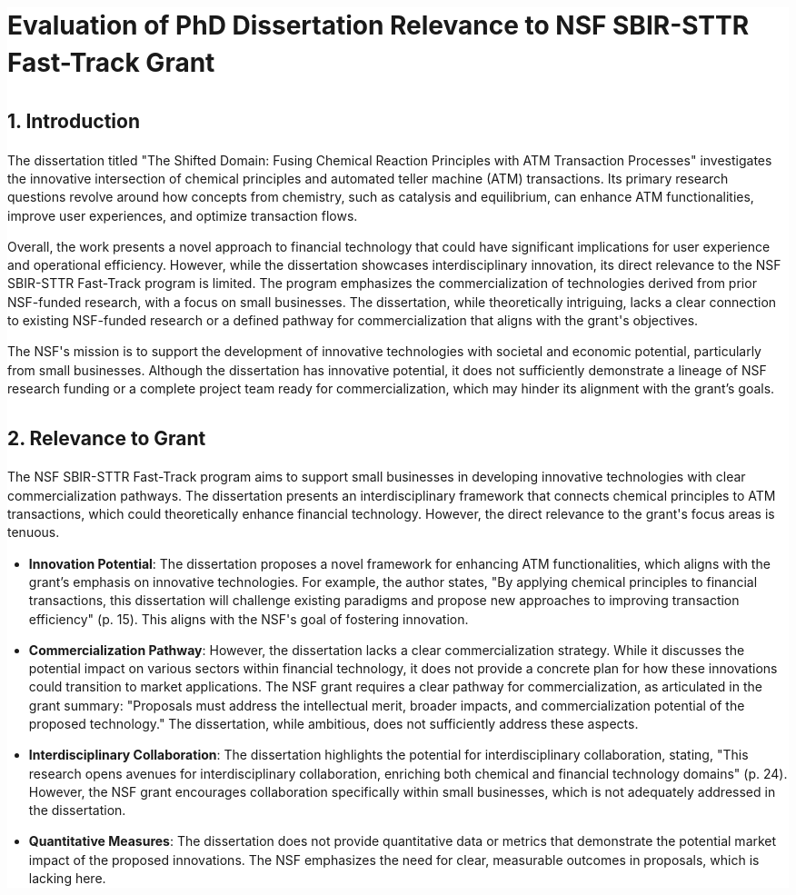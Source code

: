 # Evaluation of PhD Dissertation Relevance to NSF SBIR-STTR Fast-Track Grant

## 1. Introduction

The dissertation titled "The Shifted Domain: Fusing Chemical Reaction Principles with ATM Transaction Processes" investigates the innovative intersection of chemical principles and automated teller machine (ATM) transactions. Its primary research questions revolve around how concepts from chemistry, such as catalysis and equilibrium, can enhance ATM functionalities, improve user experiences, and optimize transaction flows. 

Overall, the work presents a novel approach to financial technology that could have significant implications for user experience and operational efficiency. However, while the dissertation showcases interdisciplinary innovation, its direct relevance to the NSF SBIR-STTR Fast-Track program is limited. The program emphasizes the commercialization of technologies derived from prior NSF-funded research, with a focus on small businesses. The dissertation, while theoretically intriguing, lacks a clear connection to existing NSF-funded research or a defined pathway for commercialization that aligns with the grant's objectives. 

The NSF's mission is to support the development of innovative technologies with societal and economic potential, particularly from small businesses. Although the dissertation has innovative potential, it does not sufficiently demonstrate a lineage of NSF research funding or a complete project team ready for commercialization, which may hinder its alignment with the grant’s goals.

## 2. Relevance to Grant

The NSF SBIR-STTR Fast-Track program aims to support small businesses in developing innovative technologies with clear commercialization pathways. The dissertation presents an interdisciplinary framework that connects chemical principles to ATM transactions, which could theoretically enhance financial technology. However, the direct relevance to the grant's focus areas is tenuous.

- **Innovation Potential**: The dissertation proposes a novel framework for enhancing ATM functionalities, which aligns with the grant’s emphasis on innovative technologies. For example, the author states, "By applying chemical principles to financial transactions, this dissertation will challenge existing paradigms and propose new approaches to improving transaction efficiency" (p. 15). This aligns with the NSF's goal of fostering innovation.

- **Commercialization Pathway**: However, the dissertation lacks a clear commercialization strategy. While it discusses the potential impact on various sectors within financial technology, it does not provide a concrete plan for how these innovations could transition to market applications. The NSF grant requires a clear pathway for commercialization, as articulated in the grant summary: "Proposals must address the intellectual merit, broader impacts, and commercialization potential of the proposed technology." The dissertation, while ambitious, does not sufficiently address these aspects.

- **Interdisciplinary Collaboration**: The dissertation highlights the potential for interdisciplinary collaboration, stating, "This research opens avenues for interdisciplinary collaboration, enriching both chemical and financial technology domains" (p. 24). However, the NSF grant encourages collaboration specifically within small businesses, which is not adequately addressed in the dissertation.

- **Quantitative Measures**: The dissertation does not provide quantitative data or metrics that demonstrate the potential market impact of the proposed innovations. The NSF emphasizes the need for clear, measurable outcomes in proposals, which is lacking here.
